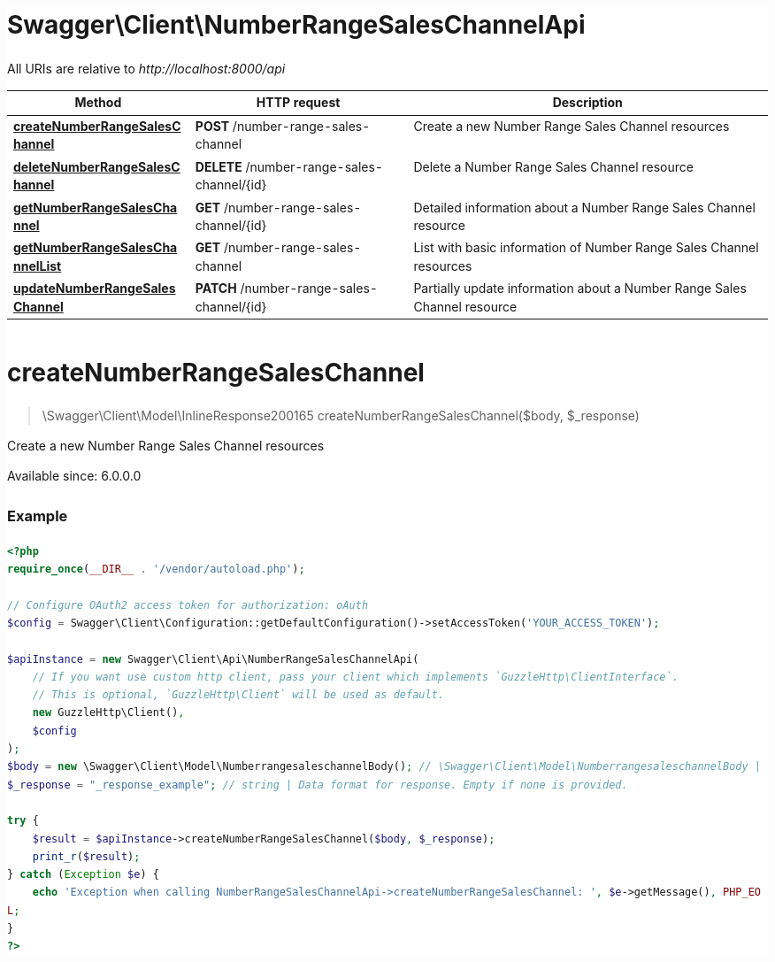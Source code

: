 # Swagger\Client\NumberRangeSalesChannelApi

All URIs are relative to *http://localhost:8000/api*

Method | HTTP request | Description
------------- | ------------- | -------------
[**createNumberRangeSalesChannel**](NumberRangeSalesChannelApi.md#createnumberrangesaleschannel) | **POST** /number-range-sales-channel | Create a new Number Range Sales Channel resources
[**deleteNumberRangeSalesChannel**](NumberRangeSalesChannelApi.md#deletenumberrangesaleschannel) | **DELETE** /number-range-sales-channel/{id} | Delete a Number Range Sales Channel resource
[**getNumberRangeSalesChannel**](NumberRangeSalesChannelApi.md#getnumberrangesaleschannel) | **GET** /number-range-sales-channel/{id} | Detailed information about a Number Range Sales Channel resource
[**getNumberRangeSalesChannelList**](NumberRangeSalesChannelApi.md#getnumberrangesaleschannellist) | **GET** /number-range-sales-channel | List with basic information of Number Range Sales Channel resources
[**updateNumberRangeSalesChannel**](NumberRangeSalesChannelApi.md#updatenumberrangesaleschannel) | **PATCH** /number-range-sales-channel/{id} | Partially update information about a Number Range Sales Channel resource

# **createNumberRangeSalesChannel**
> \Swagger\Client\Model\InlineResponse200165 createNumberRangeSalesChannel($body, $_response)

Create a new Number Range Sales Channel resources

Available since: 6.0.0.0

### Example
```php
<?php
require_once(__DIR__ . '/vendor/autoload.php');

// Configure OAuth2 access token for authorization: oAuth
$config = Swagger\Client\Configuration::getDefaultConfiguration()->setAccessToken('YOUR_ACCESS_TOKEN');

$apiInstance = new Swagger\Client\Api\NumberRangeSalesChannelApi(
    // If you want use custom http client, pass your client which implements `GuzzleHttp\ClientInterface`.
    // This is optional, `GuzzleHttp\Client` will be used as default.
    new GuzzleHttp\Client(),
    $config
);
$body = new \Swagger\Client\Model\NumberrangesaleschannelBody(); // \Swagger\Client\Model\NumberrangesaleschannelBody | 
$_response = "_response_example"; // string | Data format for response. Empty if none is provided.

try {
    $result = $apiInstance->createNumberRangeSalesChannel($body, $_response);
    print_r($result);
} catch (Exception $e) {
    echo 'Exception when calling NumberRangeSalesChannelApi->createNumberRangeSalesChannel: ', $e->getMessage(), PHP_EOL;
}
?>
```
